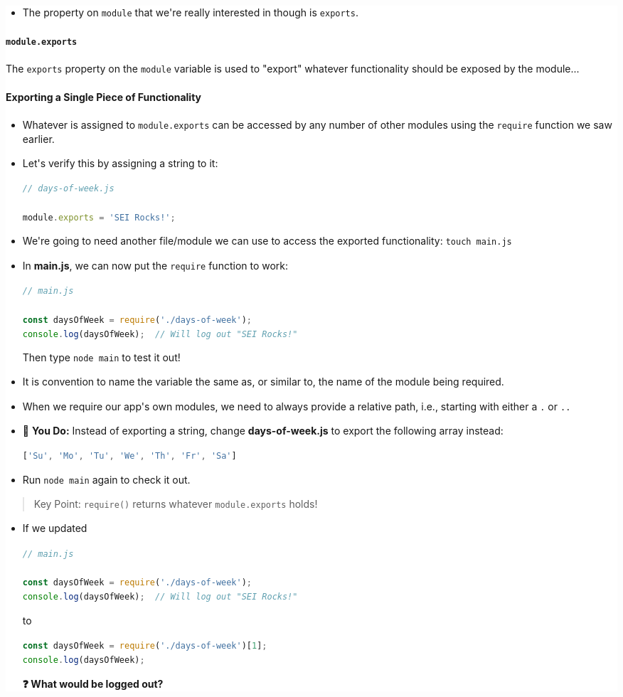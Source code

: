 - The property on `module` that we're really interested in though is `exports`.

#### `module.exports`

The `exports` property on the `module` variable is used to "export" whatever functionality should be exposed by the module...

#### Exporting a Single Piece of Functionality

- Whatever is assigned to `module.exports` can be accessed by any number of other modules using the `require` function we saw earlier.

- Let's verify this by assigning a string to it:

	```js
	// days-of-week.js
	
	module.exports = 'SEI Rocks!';
	```

- We're going to need another file/module we can use to access the exported functionality: `touch main.js`

- In **main.js**, we can now put the `require` function to work:

	```js
	// main.js
	
	const daysOfWeek = require('./days-of-week');
	console.log(daysOfWeek);  // Will log out "SEI Rocks!"
	```
	Then type `node main` to test it out!

- It is convention to name the variable the same as, or similar to, the name of the module being required. 

- When we require our app's own modules, we need to always provide a relative path, i.e., starting with either a `.` or `..`

- 💪 **You Do:** Instead of exporting a string, change **days-of-week.js** to export the following array instead:

	```js
	['Su', 'Mo', 'Tu', 'We', 'Th', 'Fr', 'Sa']
	```

- Run `node main` again to check it out.

> Key Point:  `require()` returns whatever `module.exports` holds!

- If we updated 

	```js
	// main.js
	
	const daysOfWeek = require('./days-of-week');
	console.log(daysOfWeek);  // Will log out "SEI Rocks!"
	```
  to
	```js
	const daysOfWeek = require('./days-of-week')[1];
	console.log(daysOfWeek);
	```
  **❓ What would be logged out?** 
